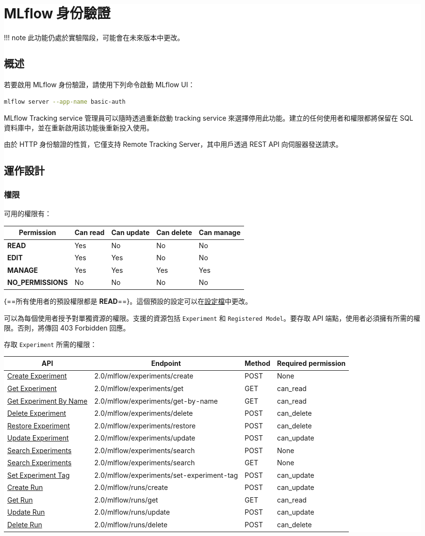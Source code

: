 # MLflow 身份驗證

!!! note
    此功能仍處於實驗階段，可能會在未來版本中更改。

## 概述

若要啟用 MLflow 身份驗證，請使用下列命令啟動 MLflow UI：

```bash
mlflow server --app-name basic-auth
```

MLflow Tracking service 管理員可以隨時透過重新啟動 tracking service 來選擇停用此功能。建立的任何使用者和權限都將保留在 SQL 資料庫中，並在重新啟用該功能後重新投入使用。

由於 HTTP 身份驗證的性質，它僅支持 Remote Tracking Server，其中用戶透過 REST API 向伺服器發送請求。

## 運作設計

### 權限

可用的權限有：

| Permission | Can read | Can update | Can delete | Can manage |
|------------|----------|------------|------------|------------|
|**READ**|Yes|No|No|No|
|**EDIT**|Yes|Yes|No|No|
|**MANAGE**|Yes|Yes|Yes|Yes|
|**NO_PERMISSIONS**|No|No|No|No|

{==所有使用者的預設權限都是 **READ**==}。這個預設的設定可以在[設定檔](https://mlflow.org/docs/latest/auth/index.html#configuration)中更改。

可以為每個使用者授予對單獨資源的權限。支援的資源包括 `Experiment` 和 `Registered Model`。要存取 API 端點，使用者必須擁有所需的權限。否則，將傳回 403 Forbidden 回應。

存取 `Experiment` 所需的權限：

| API | Endpoint | Method | Required permission |
|------------|----------|------------|------------|
|[Create Experiment](https://mlflow.org/docs/latest/rest-api.html#mlflowmlflowservicecreateexperiment)|2.0/mlflow/experiments/create|POST|None|
|[Get Experiment](https://mlflow.org/docs/latest/rest-api.html#mlflowmlflowservicegetexperiment)|2.0/mlflow/experiments/get|GET|can_read|
|[Get Experiment By Name](https://mlflow.org/docs/latest/rest-api.html#mlflowmlflowservicegetexperimentbyname)|2.0/mlflow/experiments/get-by-name|GET|can_read|
|[Delete Experiment](https://mlflow.org/docs/latest/rest-api.html#mlflowmlflowservicedeleteexperiment)|2.0/mlflow/experiments/delete|POST|can_delete|
|[Restore Experiment](https://mlflow.org/docs/latest/rest-api.html#mlflowmlflowservicerestoreexperiment)|2.0/mlflow/experiments/restore|POST|can_delete|
|[Update Experiment](https://mlflow.org/docs/latest/rest-api.html#mlflowmlflowserviceupdateexperiment)|2.0/mlflow/experiments/update|POST|can_update|
|[Search Experiments](https://mlflow.org/docs/latest/rest-api.html#mlflowmlflowservicesearchexperiments)|2.0/mlflow/experiments/search|POST|None|
|[Search Experiments](https://mlflow.org/docs/latest/rest-api.html#mlflowmlflowservicesearchexperiments)|2.0/mlflow/experiments/search|GET|None|
|[Set Experiment Tag](https://mlflow.org/docs/latest/rest-api.html#mlflowmlflowservicesetexperimenttag)|2.0/mlflow/experiments/set-experiment-tag|POST|can_update|
|[Create Run](https://mlflow.org/docs/latest/rest-api.html#mlflowmlflowservicecreaterun)|2.0/mlflow/runs/create|POST|can_update|
|[Get Run](https://mlflow.org/docs/latest/rest-api.html#mlflowmlflowservicegetrun)|2.0/mlflow/runs/get|GET|can_read|
|[Update Run](https://mlflow.org/docs/latest/rest-api.html#mlflowmlflowserviceupdaterun)|2.0/mlflow/runs/update|POST|can_update|
|[Delete Run](https://mlflow.org/docs/latest/rest-api.html#mlflowmlflowservicedeleterun)|2.0/mlflow/runs/delete|POST|can_delete|